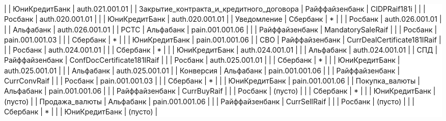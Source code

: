|                                              | ЮниКредитБанк  | auth.021.001.01             |
| Закрытие_контракта_и_кредитного_договора     | Райффайзенбанк | CIDPRaif181i                |
|                                              | Росбанк        | auth.020.001.01             |
|                                              | ЮниКредитБанк  | auth.020.001.01             |
| Уведомление                                  | Сбербанк       | *                           |
|                                              | Росбанк        | auth.026.001.01             |
|                                              | Альфабанк      | auth.026.001.01             |
| РСТС                                         | Альфабанк      | pain.001.001.06             |
|                                              | Райффайзенбанк | MandatorySaleRaif           |
|                                              | Росбанк        | pain.001.001.03             |
|                                              | Сбербанк       | *                           |
|                                              | ЮниКредитБанк  | pain.001.001.06             |
| СВО                                          | Райффайзенбанк | CurrDealCertificate181IRaif |
|                                              | Росбанк        | auth.024.001.01             |
|                                              | Сбербанк       | *                           |
|                                              | ЮниКредитБанк  | auth.024.001.01             |
|                                              | Альфабанк      | auth.024.001.01             |
| СПД                                          | Райффайзенбанк | ConfDocCertificate181IRaif  |
|                                              | Росбанк        | auth.025.001.01             |
|                                              | Сбербанк       | *                           |
|                                              | ЮниКредитБанк  | auth.025.001.01             |
|                                              | Альфабанк      | auth.025.001.01             |
| Конверсия                                    | Альфабанк      | pain.001.001.06             |
|                                              | Райффайзенбанк | CurrConvRaif                |
|                                              | Росбанк        | pain.001.001.03             |
|                                              | Сбербанк       | *                           |
|                                              | ЮниКредитБанк  | pain.001.001.06             |
| Покупка_валюты                               | Альфабанк      | pain.001.001.06             |
|                                              | Райффайзенбанк | CurrBuyRaif                 |
|                                              | Росбанк        | (пусто)                     |
|                                              | Сбербанк       | *                           |
|                                              | ЮниКредитБанк  | (пусто)                     |
| Продажа_валюты                               | Альфабанк      | pain.001.001.06             |
|                                              | Райффайзенбанк | CurrSellRaif                |
|                                              | Росбанк        | (пусто)                     |
|                                              | Сбербанк       | *                           |
|                                              | ЮниКредитБанк  | (пусто)                     |